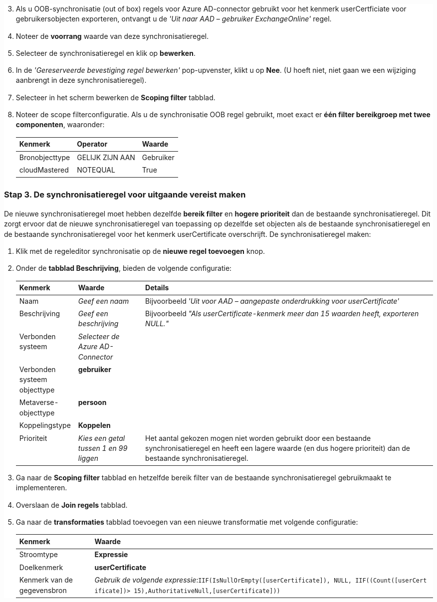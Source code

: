 3. Als u OOB-synchronisatie (out of box) regels voor Azure AD-connector gebruikt voor het kenmerk userCertficiate voor gebruikersobjecten exporteren, ontvangt u de *'Uit naar AAD – gebruiker ExchangeOnline'* regel.
4. Noteer de **voorrang** waarde van deze synchronisatieregel.
5. Selecteer de synchronisatieregel en klik op **bewerken**.
6. In de *'Gereserveerde bevestiging regel bewerken'* pop-upvenster, klikt u op **Nee**. (U hoeft niet, niet gaan we een wijziging aanbrengt in deze synchronisatieregel).
7. Selecteer in het scherm bewerken de **Scoping filter** tabblad.
8. Noteer de scope filterconfiguratie. Als u de synchronisatie OOB regel gebruikt, moet exact er **één filter bereikgroep met twee componenten**, waaronder:

    | Kenmerk | Operator | Waarde |
    | --- | --- | --- |
    | Bronobjecttype | GELIJK ZIJN AAN | Gebruiker |
    | cloudMastered | NOTEQUAL | True |

### <a name="step-3-create-the-outbound-sync-rule-required"></a>Stap 3. De synchronisatieregel voor uitgaande vereist maken
De nieuwe synchronisatieregel moet hebben dezelfde **bereik filter** en **hogere prioriteit** dan de bestaande synchronisatieregel. Dit zorgt ervoor dat de nieuwe synchronisatieregel van toepassing op dezelfde set objecten als de bestaande synchronisatieregel en de bestaande synchronisatieregel voor het kenmerk userCertificate overschrijft. De synchronisatieregel maken:
1. Klik met de regeleditor synchronisatie op de **nieuwe regel toevoegen** knop.
2. Onder de **tabblad Beschrijving**, bieden de volgende configuratie:

    | Kenmerk | Waarde | Details |
    | --- | --- | --- |
    | Naam | *Geef een naam* | Bijvoorbeeld *'Uit voor AAD – aangepaste onderdrukking voor userCertificate'* |
    | Beschrijving | *Geef een beschrijving* | Bijvoorbeeld *"Als userCertificate-kenmerk meer dan 15 waarden heeft, exporteren NULL."* |
    | Verbonden systeem | *Selecteer de Azure AD-Connector* |
    | Verbonden systeem objecttype | **gebruiker** | |
    | Metaverse-objecttype | **persoon** | |
    | Koppelingstype | **Koppelen** | |
    | Prioriteit | *Kies een getal tussen 1 en 99 liggen* | Het aantal gekozen mogen niet worden gebruikt door een bestaande synchronisatieregel en heeft een lagere waarde (en dus hogere prioriteit) dan de bestaande synchronisatieregel. |

3. Ga naar de **Scoping filter** tabblad en hetzelfde bereik filter van de bestaande synchronisatieregel gebruikmaakt te implementeren.
4. Overslaan de **Join regels** tabblad.
5. Ga naar de **transformaties** tabblad toevoegen van een nieuwe transformatie met volgende configuratie:

    | Kenmerk | Waarde |
    | --- | --- |
    | Stroomtype |**Expressie** |
    | Doelkenmerk |**userCertificate** |
    | Kenmerk van de gegevensbron |*Gebruik de volgende expressie*:`IIF(IsNullOrEmpty([userCertificate]), NULL, IIF((Count([userCertificate])> 15),AuthoritativeNull,[userCertificate]))` |
    